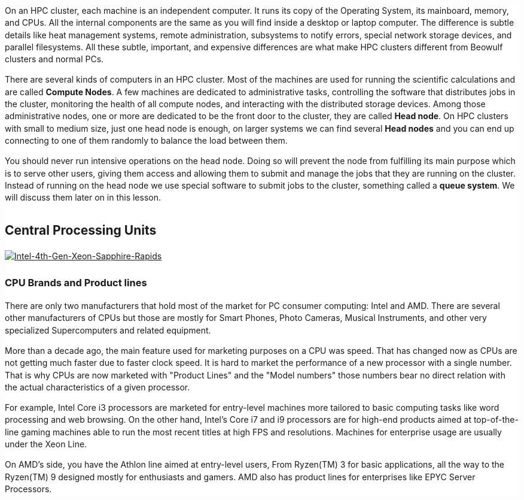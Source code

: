 On an HPC cluster, each machine is an independent computer.
It runs its copy of the Operating System, its mainboard, memory, and CPUs.
All the internal components are the same as you will find inside a desktop or laptop computer.
The difference is subtle details like heat management systems, remote administration, subsystems to notify errors, special network storage devices, and parallel filesystems.
All these subtle, important, and expensive differences are what make HPC clusters different from Beowulf clusters and normal PCs.

There are several kinds of computers in an HPC cluster.
Most of the machines are used for running the scientific calculations and are called **Compute Nodes**.
A few machines are dedicated to administrative tasks, controlling the software that distributes jobs in the cluster, monitoring the health of all compute nodes, and interacting with the distributed storage devices.
Among those administrative nodes, one or more are dedicated to be the front door to the cluster, they are called **Head node**.
On HPC clusters with small to medium size, just one head node is enough, on larger systems we can find several **Head nodes** and you can end up connecting to one of them randomly to balance the load between them.

You should never run intensive operations on the head node.
Doing so will prevent the node from fulfilling its main purpose which is to serve other users, giving them access and allowing them to submit and manage the jobs that they are running on the cluster.
Instead of running on the head node we use special software to submit jobs to the cluster, something called a **queue system**.
We will discuss them later on in this lesson.

## Central Processing Units

<a href="{{ page.root }}/fig/Windows10.png">
        <img src="{{ page.root }}/fig/Intel-4th-Gen-Xeon-Sapphire-Rapids_900x-675x380.jpg" alt="Intel-4th-Gen-Xeon-Sapphire-Rapids" />
      </a>

### CPU Brands and Product lines

There are only two manufacturers that hold most of the market for PC consumer computing: Intel and AMD.
There are several other manufacturers of CPUs but those are mostly for Smart Phones, Photo Cameras, Musical Instruments, and other very specialized Supercomputers and related equipment.

More than a decade ago, the main feature used for marketing purposes on a CPU was speed.
That has changed now as CPUs are not getting much faster due to faster clock speed.
It is hard to market the performance of a new processor with a single number.
That is why CPUs are now marketed with "Product Lines" and the "Model numbers" those numbers bear no direct relation with the actual characteristics of a given processor.

For example, Intel Core i3 processors are marketed for entry-level machines more tailored to basic computing tasks like word processing and web browsing. On the other hand, Intel’s Core i7 and i9 processors are for high-end products aimed at top-of-the-line gaming machines able to run the most recent titles at high FPS and resolutions. Machines for enterprise usage are usually under the Xeon Line.

On AMD’s side, you have the Athlon line aimed at entry-level users, From Ryzen(TM) 3 for basic applications, all the way to the Ryzen(TM) 9 designed mostly for enthusiasts and gamers.
AMD also has product lines for enterprises like EPYC Server Processors.
